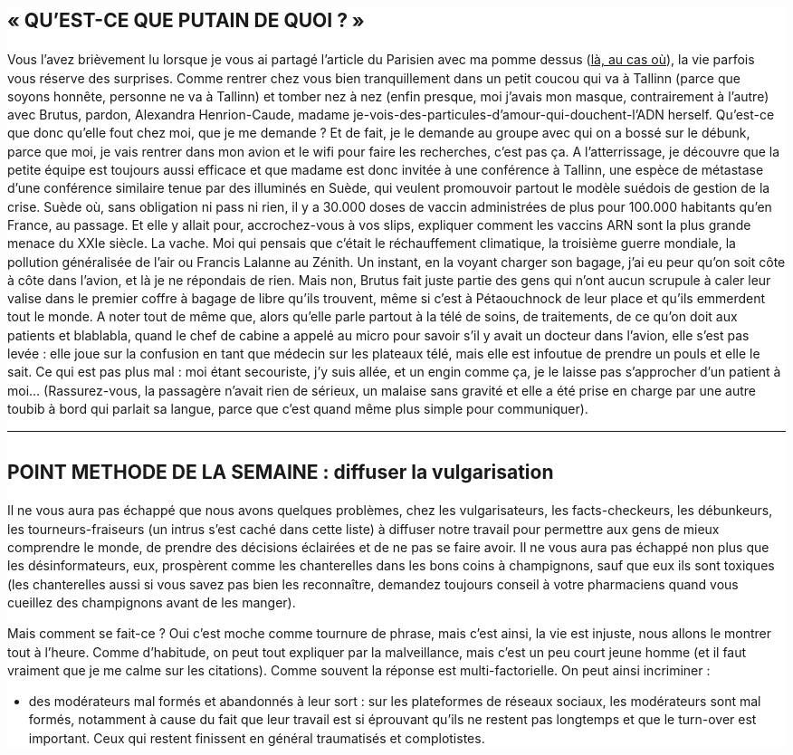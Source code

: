 
## « QU’EST-CE QUE PUTAIN DE QUOI ? »

Vous l’avez brièvement lu lorsque je vous ai partagé l’article du Parisien avec ma pomme dessus ([là, au cas où](https://www.leparisien.fr/societe/sante/les-scientifiques-face-aux-menaces-des-antivax-si-votre-fille-continue-il-va-lui-arriver-des-bricoles-28-04-2023-VC2OZYQ6HNDZNEUA5TD6RPG4MY.php)), la vie parfois vous réserve des surprises. Comme rentrer chez vous bien tranquillement dans un petit coucou qui va à Tallinn (parce que soyons honnête, personne ne va à Tallinn) et tomber nez à nez (enfin presque, moi j’avais mon masque, contrairement à l’autre) avec Brutus, pardon, Alexandra Henrion-Caude, madame je-vois-des-particules-d’amour-qui-douchent-l’ADN herself. Qu’est-ce que donc qu’elle fout chez moi, que je me demande ? Et de fait, je le demande au groupe avec qui on a bossé sur le débunk, parce que moi, je vais rentrer dans mon avion et le wifi pour faire les recherches, c’est pas ça.
A l’atterrissage, je découvre que la petite équipe est toujours aussi efficace et que madame est donc invitée à une conférence à Tallinn, une espèce de métastase d’une conférence similaire tenue par des illuminés en Suède, qui veulent promouvoir partout le modèle suédois de gestion de la crise. Suède où, sans obligation ni pass ni rien, il y a 30.000 doses de vaccin administrées de plus pour 100.000 habitants qu’en France, au passage. Et elle y allait pour, accrochez-vous à vos slips, expliquer comment les vaccins ARN sont la plus grande menace du XXIe siècle. La vache. Moi qui pensais que c’était le réchauffement climatique, la troisième guerre mondiale, la pollution généralisée de l’air ou Francis Lalanne au Zénith. Un instant, en la voyant charger son bagage, j’ai eu peur qu’on soit côte à côte dans l’avion, et là je ne répondais de rien. Mais non, Brutus fait juste partie des gens qui n’ont aucun scrupule à caler leur valise dans le premier coffre à bagage de libre qu’ils trouvent, même si c’est à Pétaouchnock de leur place et qu’ils emmerdent tout le monde.
A noter tout de même que, alors qu’elle parle partout à la télé de soins, de traitements, de ce qu’on doit aux patients et blablabla, quand le chef de cabine a appelé au micro pour savoir s’il y avait un docteur dans l’avion, elle s’est pas levée : elle joue sur la confusion en tant que médecin sur les plateaux télé, mais elle est infoutue de prendre un pouls et elle le sait. Ce qui est pas plus mal : moi étant secouriste, j’y suis allée, et un engin comme ça, je le laisse pas s’approcher d’un patient à moi… (Rassurez-vous, la passagère n’avait rien de sérieux, un malaise sans gravité et elle a été prise en charge par une autre toubib à bord qui parlait sa langue, parce que c’est quand même plus simple pour communiquer).

---

## POINT METHODE DE LA SEMAINE : diffuser la vulgarisation

Il ne vous aura pas échappé que nous avons quelques problèmes, chez les vulgarisateurs, les facts-checkeurs, les débunkeurs, les tourneurs-fraiseurs (un intrus s’est caché dans cette liste) à diffuser notre travail pour permettre aux gens de mieux comprendre le monde, de prendre des décisions éclairées et de ne pas se faire avoir. Il ne vous aura pas échappé non plus que les désinformateurs, eux, prospèrent comme les chanterelles dans les bons coins à champignons, sauf que eux ils sont toxiques (les chanterelles aussi si vous savez pas bien les reconnaître, demandez toujours conseil à votre pharmaciens quand vous cueillez des champignons avant de les manger).

Mais comment se fait-ce ? Oui c’est moche comme tournure de phrase, mais c’est ainsi, la vie est injuste, nous allons le montrer tout à l’heure. Comme d’habitude, on peut tout expliquer par la malveillance, mais c’est un peu court jeune homme (et il faut vraiment que je me calme sur les citations). Comme souvent la réponse est multi-factorielle. On peut ainsi incriminer :

- des modérateurs mal formés et abandonnés à leur sort : sur les plateformes de réseaux sociaux, les modérateurs sont mal formés, notamment à cause du fait que leur travail est si éprouvant qu’ils ne restent pas longtemps et que le turn-over est important. Ceux qui restent finissent en général traumatisés et complotistes.
